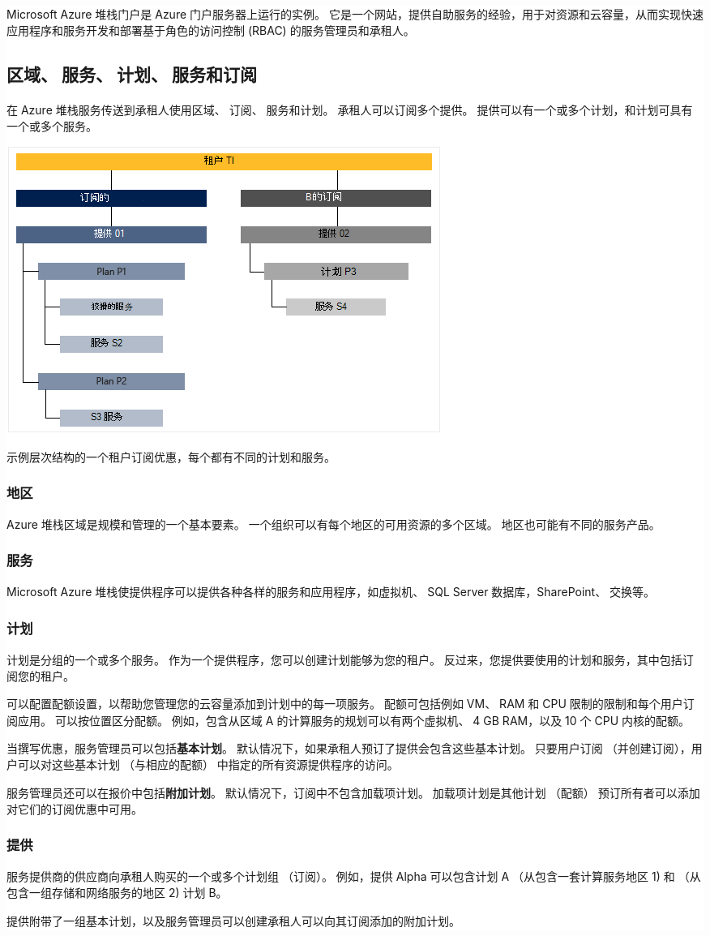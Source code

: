 Microsoft Azure 堆栈门户是 Azure 门户服务器上运行的实例。 它是一个网站，提供自助服务的经验，用于对资源和云容量，从而实现快速应用程序和服务开发和部署基于角色的访问控制 (RBAC) 的服务管理员和承租人。

## <a name="regions-services-plans-offers-and-subscriptions"></a>区域、 服务、 计划、 服务和订阅

在 Azure 堆栈服务传送到承租人使用区域、 订阅、 服务和计划。 承租人可以订阅多个提供。 提供可以有一个或多个计划，和计划可具有一个或多个服务。

![](media/azure-stack-key-features/image4.png)

示例层次结构的一个租户订阅优惠，每个都有不同的计划和服务。

### <a name="regions"></a>地区
Azure 堆栈区域是规模和管理的一个基本要素。  一个组织可以有每个地区的可用资源的多个区域。  地区也可能有不同的服务产品。

### <a name="services"></a>服务

Microsoft Azure 堆栈使提供程序可以提供各种各样的服务和应用程序，如虚拟机、 SQL Server 数据库，SharePoint、 交换等。

### <a name="plans"></a>计划

计划是分组的一个或多个服务。 作为一个提供程序，您可以创建计划能够为您的租户。 反过来，您提供要使用的计划和服务，其中包括订阅您的租户。

可以配置配额设置，以帮助您管理您的云容量添加到计划中的每一项服务。 配额可包括例如 VM、 RAM 和 CPU 限制的限制和每个用户订阅应用。 可以按位置区分配额。 例如，包含从区域 A 的计算服务的规划可以有两个虚拟机、 4 GB RAM，以及 10 个 CPU 内核的配额。

当撰写优惠，服务管理员可以包括**基本计划**。 默认情况下，如果承租人预订了提供会包含这些基本计划。 只要用户订阅 （并创建订阅），用户可以对这些基本计划 （与相应的配额） 中指定的所有资源提供程序的访问。

服务管理员还可以在报价中包括**附加计划**。 默认情况下，订阅中不包含加载项计划。 加载项计划是其他计划 （配额） 预订所有者可以添加对它们的订阅优惠中可用。

### <a name="offers"></a>提供

服务提供商的供应商向承租人购买的一个或多个计划组 （订阅）。 例如，提供 Alpha 可以包含计划 A （从包含一套计算服务地区 1) 和 （从包含一组存储和网络服务的地区 2) 计划 B。

提供附带了一组基本计划，以及服务管理员可以创建承租人可以向其订阅添加的附加计划。
